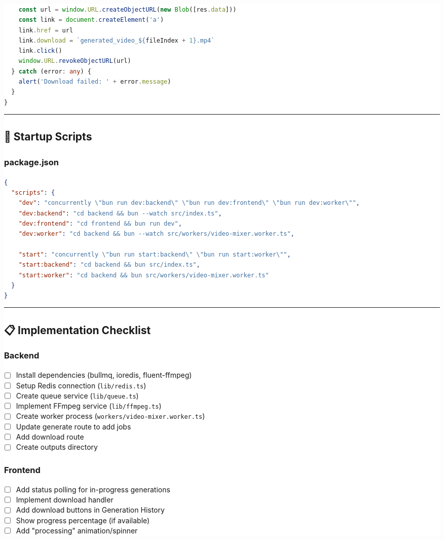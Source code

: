```typescript
    const url = window.URL.createObjectURL(new Blob([res.data]))
    const link = document.createElement('a')
    link.href = url
    link.download = `generated_video_${fileIndex + 1}.mp4`
    link.click()
    window.URL.revokeObjectURL(url)
  } catch (error: any) {
    alert('Download failed: ' + error.message)
  }
}
```

---

## 🚀 Startup Scripts

### package.json
```json
{
  "scripts": {
    "dev": "concurrently \"bun run dev:backend\" \"bun run dev:frontend\" \"bun run dev:worker\"",
    "dev:backend": "cd backend && bun --watch src/index.ts",
    "dev:frontend": "cd frontend && bun run dev",
    "dev:worker": "cd backend && bun --watch src/workers/video-mixer.worker.ts",

    "start": "concurrently \"bun run start:backend\" \"bun run start:worker\"",
    "start:backend": "cd backend && bun src/index.ts",
    "start:worker": "cd backend && bun src/workers/video-mixer.worker.ts"
  }
}
```

---

## 📋 Implementation Checklist

### Backend
- [ ] Install dependencies (bullmq, ioredis, fluent-ffmpeg)
- [ ] Setup Redis connection (`lib/redis.ts`)
- [ ] Create queue service (`lib/queue.ts`)
- [ ] Implement FFmpeg service (`lib/ffmpeg.ts`)
- [ ] Create worker process (`workers/video-mixer.worker.ts`)
- [ ] Update generate route to add jobs
- [ ] Add download route
- [ ] Create outputs directory

### Frontend
- [ ] Add status polling for in-progress generations
- [ ] Implement download handler
- [ ] Add download buttons in Generation History
- [ ] Show progress percentage (if available)
- [ ] Add "processing" animation/spinner
